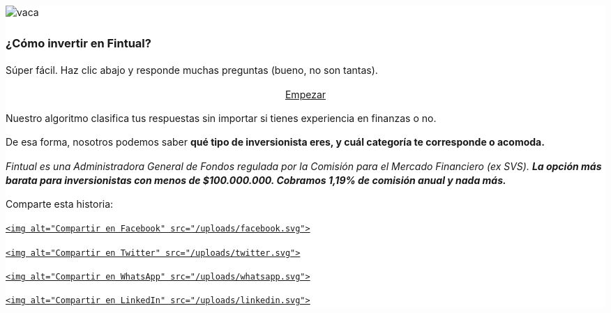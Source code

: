 <div class="image-wrapper">

<img src="/uploads/vaca.png" alt="vaca">

</div>

### ¿Cómo invertir en Fintual?

Súper fácil. Haz clic abajo y responde muchas preguntas (bueno, no son tantas).

<p style="text-align:center">
<a class="simulator-page__button btn btn--secondary" href="https://fintual.cl/?utm_source=edu.fintual.cl&utm_medium=referral&utm_campaign=awareness&utm_content=en-que-se-invierte-cuando-inviertes-en-fintual-118#empezar">Empezar</a></p>

Nuestro algoritmo clasifica tus respuestas sin importar si tienes experiencia en finanzas o no.

De esa forma, nosotros podemos saber **qué tipo de inversionista eres, y cuál categoría te corresponde o acomoda.**

_Fintual es una Administradora General de Fondos regulada por la Comisión para el Mercado Financiero (ex SVS). **La opción más barata para inversionistas con menos de $100.000.000. Cobramos 1,19% de comisión anual y nada más.**_

Comparte esta historia:

<div class="simulator-page__sharing">

<a class="js-social-share simulator-page__sharing-link facebook" target="_blank" href="https://www.facebook.com/sharer/sharer.php?u=http://edu.fintual.cl/vacas-que-en-vez-de-leche-dan-plata/">

    <img alt="Compartir en Facebook" src="/uploads/facebook.svg">

</a>

<a class="js-social-share simulator-page__sharing-link twitter" target="_blank" href="https://twitter.com/intent/tweet?text=Vacas que en vez de leche dan plata&url=http://edu.fintual.cl/vacas-que-en-vez-de-leche-dan-plata/">

    <img alt="Compartir en Twitter" src="/uploads/twitter.svg">

</a>

<a class="js-social-share simulator-page__sharing-link whatsapp" target="_blank" href="whatsapp://send?text=Vacas que en vez de leche dan plata:http://edu.fintual.cl/vacas-que-en-vez-de-leche-dan-plata/">

    <img alt="Compartir en WhatsApp" src="/uploads/whatsapp.svg">

</a>

<a class="js-social-share simulator-page__sharing-link linkedin" target="_blank" href="http://www.linkedin.com/shareArticle?mini=true&title=Vacas+que+en+vez+de+leche+dan+plata&url=http://edu.fintual.cl/vacas-que-en-vez-de-leche-dan-plata/">

    <img alt="Compartir en LinkedIn" src="/uploads/linkedin.svg">

</a>  
</div>